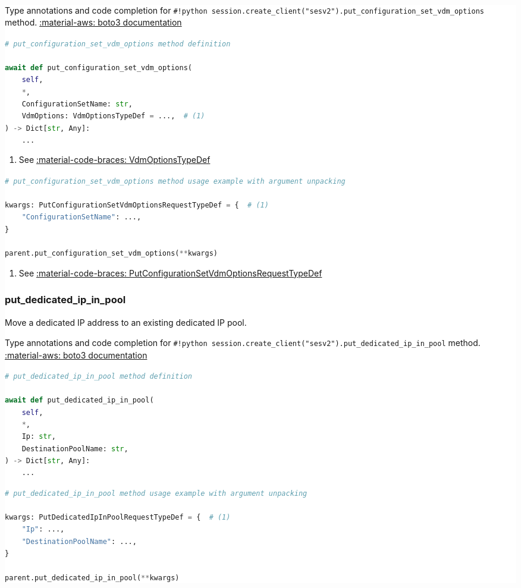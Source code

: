 Type annotations and code completion for `#!python session.create_client("sesv2").put_configuration_set_vdm_options` method.
[:material-aws: boto3 documentation](https://boto3.amazonaws.com/v1/documentation/api/latest/reference/services/sesv2/client/put_configuration_set_vdm_options.html)

```python
# put_configuration_set_vdm_options method definition

await def put_configuration_set_vdm_options(
    self,
    *,
    ConfigurationSetName: str,
    VdmOptions: VdmOptionsTypeDef = ...,  # (1)
) -> Dict[str, Any]:
    ...
```

1. See [:material-code-braces: VdmOptionsTypeDef](./type_defs.md#vdmoptionstypedef) 


```python
# put_configuration_set_vdm_options method usage example with argument unpacking

kwargs: PutConfigurationSetVdmOptionsRequestTypeDef = {  # (1)
    "ConfigurationSetName": ...,
}

parent.put_configuration_set_vdm_options(**kwargs)
```

1. See [:material-code-braces: PutConfigurationSetVdmOptionsRequestTypeDef](./type_defs.md#putconfigurationsetvdmoptionsrequesttypedef) 

### put\_dedicated\_ip\_in\_pool

Move a dedicated IP address to an existing dedicated IP pool.

Type annotations and code completion for `#!python session.create_client("sesv2").put_dedicated_ip_in_pool` method.
[:material-aws: boto3 documentation](https://boto3.amazonaws.com/v1/documentation/api/latest/reference/services/sesv2/client/put_dedicated_ip_in_pool.html)

```python
# put_dedicated_ip_in_pool method definition

await def put_dedicated_ip_in_pool(
    self,
    *,
    Ip: str,
    DestinationPoolName: str,
) -> Dict[str, Any]:
    ...
```



```python
# put_dedicated_ip_in_pool method usage example with argument unpacking

kwargs: PutDedicatedIpInPoolRequestTypeDef = {  # (1)
    "Ip": ...,
    "DestinationPoolName": ...,
}

parent.put_dedicated_ip_in_pool(**kwargs)
```
